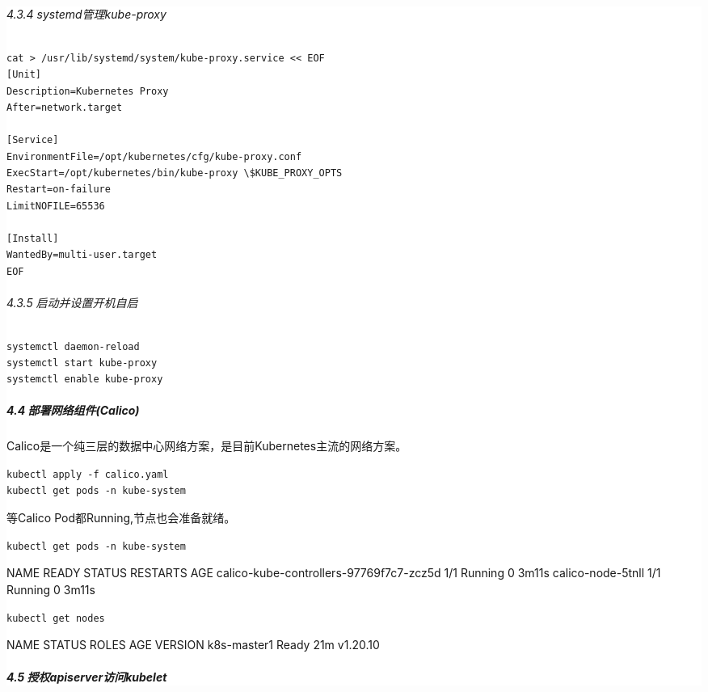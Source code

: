 ###### 4.3.4 systemd管理kube-proxy

```shell
cat > /usr/lib/systemd/system/kube-proxy.service << EOF
[Unit]
Description=Kubernetes Proxy
After=network.target

[Service]
EnvironmentFile=/opt/kubernetes/cfg/kube-proxy.conf
ExecStart=/opt/kubernetes/bin/kube-proxy \$KUBE_PROXY_OPTS
Restart=on-failure
LimitNOFILE=65536

[Install]
WantedBy=multi-user.target
EOF
```



###### 4.3.5 启动并设置开机自启

```shell
systemctl daemon-reload
systemctl start kube-proxy
systemctl enable kube-proxy
```



##### 4.4 部署网络组件(Calico)

Calico是一个纯三层的数据中心网络方案，是目前Kubernetes主流的网络方案。

```shell
kubectl apply -f calico.yaml
kubectl get pods -n kube-system
```


等Calico Pod都Running,节点也会准备就绪。

```shell
kubectl get pods -n kube-system
```

NAME                                      READY   STATUS    RESTARTS   AGE
calico-kube-controllers-97769f7c7-zcz5d   1/1     Running   0          3m11s
calico-node-5tnll                         1/1     Running   0          3m11s

```shell
kubectl get nodes
```

NAME          STATUS   ROLES    AGE   VERSION
k8s-master1   Ready    <none>   21m   v1.20.10

##### 4.5 授权apiserver访问kubelet
